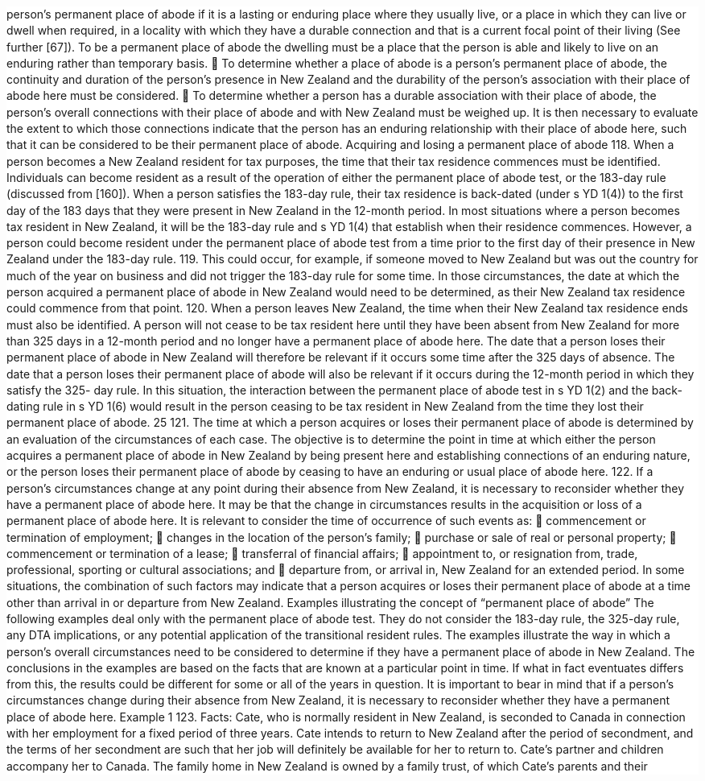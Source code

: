 person’s permanent place of abode if it is a lasting or enduring place where they usually live, or a place in which they can live or dwell when required, in a locality with which they have a durable connection and that is a current focal point of their living (See further \[67\]). To be a permanent place of abode the dwelling must be a place that the person is able and likely to live on an enduring rather than temporary basis.  To determine whether a place of abode is a person’s permanent place of abode, the continuity and duration of the person’s presence in New Zealand and the durability of the person’s association with their place of abode here must be considered.  To determine whether a person has a durable association with their place of abode, the person’s overall connections with their place of abode and with New Zealand must be weighed up. It is then necessary to evaluate the extent to which those connections indicate that the person has an enduring relationship with their place of abode here, such that it can be considered to be their permanent place of abode. Acquiring and losing a permanent place of abode 118. When a person becomes a New Zealand resident for tax purposes, the time that their tax residence commences must be identified. Individuals can become resident as a result of the operation of either the permanent place of abode test, or the 183-day rule (discussed from \[160\]). When a person satisfies the 183-day rule, their tax residence is back-dated (under s YD 1(4)) to the first day of the 183 days that they were present in New Zealand in the 12-month period. In most situations where a person becomes tax resident in New Zealand, it will be the 183-day rule and s YD 1(4) that establish when their residence commences. However, a person could become resident under the permanent place of abode test from a time prior to the first day of their presence in New Zealand under the 183-day rule. 119. This could occur, for example, if someone moved to New Zealand but was out the country for much of the year on business and did not trigger the 183-day rule for some time. In those circumstances, the date at which the person acquired a permanent place of abode in New Zealand would need to be determined, as their New Zealand tax residence could commence from that point. 120. When a person leaves New Zealand, the time when their New Zealand tax residence ends must also be identified. A person will not cease to be tax resident here until they have been absent from New Zealand for more than 325 days in a 12-month period and no longer have a permanent place of abode here. The date that a person loses their permanent place of abode in New Zealand will therefore be relevant if it occurs some time after the 325 days of absence. The date that a person loses their permanent place of abode will also be relevant if it occurs during the 12-month period in which they satisfy the 325- day rule. In this situation, the interaction between the permanent place of abode test in s YD 1(2) and the back-dating rule in s YD 1(6) would result in the person ceasing to be tax resident in New Zealand from the time they lost their permanent place of abode. 25 121. The time at which a person acquires or loses their permanent place of abode is determined by an evaluation of the circumstances of each case. The objective is to determine the point in time at which either the person acquires a permanent place of abode in New Zealand by being present here and establishing connections of an enduring nature, or the person loses their permanent place of abode by ceasing to have an enduring or usual place of abode here. 122. If a person’s circumstances change at any point during their absence from New Zealand, it is necessary to reconsider whether they have a permanent place of abode here. It may be that the change in circumstances results in the acquisition or loss of a permanent place of abode here. It is relevant to consider the time of occurrence of such events as:  commencement or termination of employment;  changes in the location of the person’s family;  purchase or sale of real or personal property;  commencement or termination of a lease;  transferral of financial affairs;  appointment to, or resignation from, trade, professional, sporting or cultural associations; and  departure from, or arrival in, New Zealand for an extended period. In some situations, the combination of such factors may indicate that a person acquires or loses their permanent place of abode at a time other than arrival in or departure from New Zealand. Examples illustrating the concept of “permanent place of abode” The following examples deal only with the permanent place of abode test. They do not consider the 183-day rule, the 325-day rule, any DTA implications, or any potential application of the transitional resident rules. The examples illustrate the way in which a person’s overall circumstances need to be considered to determine if they have a permanent place of abode in New Zealand. The conclusions in the examples are based on the facts that are known at a particular point in time. If what in fact eventuates differs from this, the results could be different for some or all of the years in question. It is important to bear in mind that if a person’s circumstances change during their absence from New Zealand, it is necessary to reconsider whether they have a permanent place of abode here. Example 1 123. Facts: Cate, who is normally resident in New Zealand, is seconded to Canada in connection with her employment for a fixed period of three years. Cate intends to return to New Zealand after the period of secondment, and the terms of her secondment are such that her job will definitely be available for her to return to. Cate’s partner and children accompany her to Canada. The family home in New Zealand is owned by a family trust, of which Cate’s parents and their